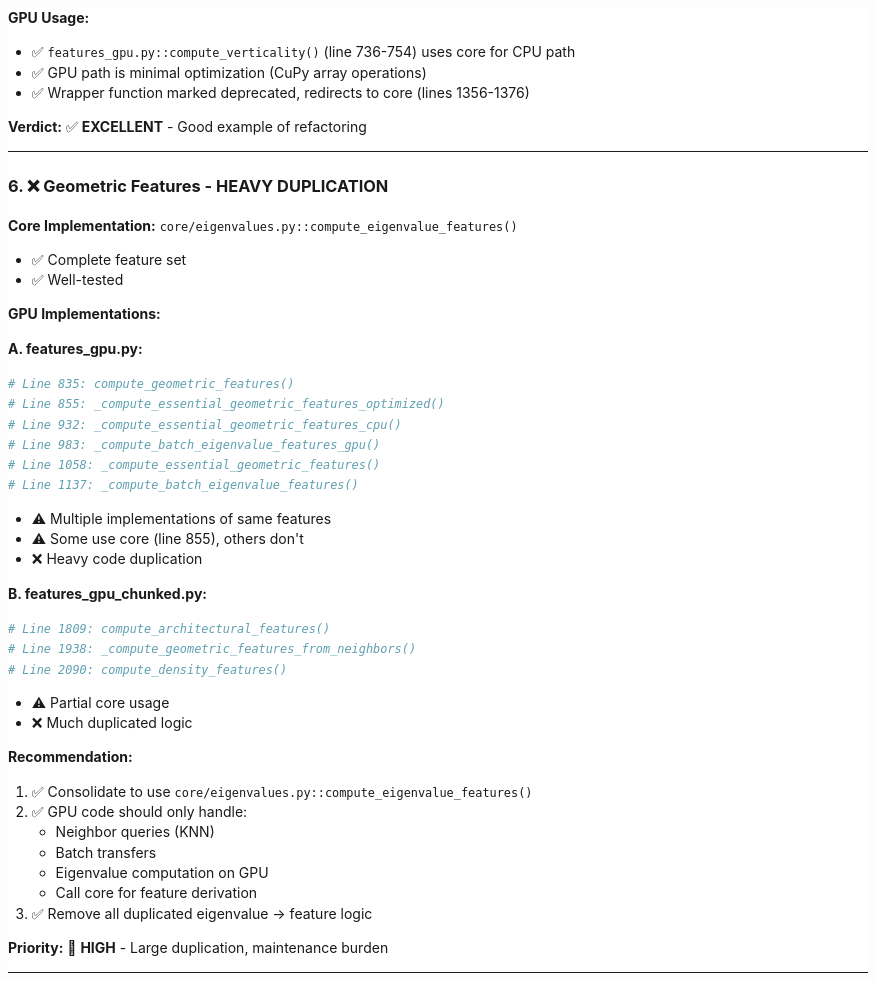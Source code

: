 **GPU Usage:**

- ✅ `features_gpu.py::compute_verticality()` (line 736-754) uses core for CPU path
- ✅ GPU path is minimal optimization (CuPy array operations)
- ✅ Wrapper function marked deprecated, redirects to core (lines 1356-1376)

**Verdict:** ✅ **EXCELLENT** - Good example of refactoring

---

### 6. ❌ **Geometric Features** - HEAVY DUPLICATION

**Core Implementation:** `core/eigenvalues.py::compute_eigenvalue_features()`

- ✅ Complete feature set
- ✅ Well-tested

**GPU Implementations:**

**A. features_gpu.py:**

```python
# Line 835: compute_geometric_features()
# Line 855: _compute_essential_geometric_features_optimized()
# Line 932: _compute_essential_geometric_features_cpu()
# Line 983: _compute_batch_eigenvalue_features_gpu()
# Line 1058: _compute_essential_geometric_features()
# Line 1137: _compute_batch_eigenvalue_features()
```

- ⚠️ Multiple implementations of same features
- ⚠️ Some use core (line 855), others don't
- ❌ Heavy code duplication

**B. features_gpu_chunked.py:**

```python
# Line 1809: compute_architectural_features()
# Line 1938: _compute_geometric_features_from_neighbors()
# Line 2090: compute_density_features()
```

- ⚠️ Partial core usage
- ❌ Much duplicated logic

**Recommendation:**

1. ✅ Consolidate to use `core/eigenvalues.py::compute_eigenvalue_features()`
2. ✅ GPU code should only handle:
   - Neighbor queries (KNN)
   - Batch transfers
   - Eigenvalue computation on GPU
   - Call core for feature derivation
3. ✅ Remove all duplicated eigenvalue → feature logic

**Priority:** 🔴 **HIGH** - Large duplication, maintenance burden

---
